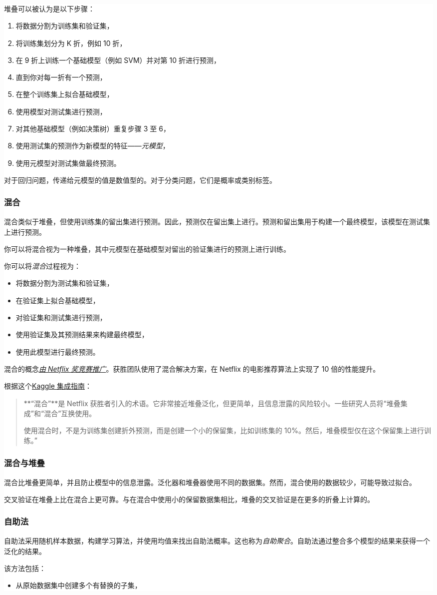 堆叠可以被认为是以下步骤：

1.  将数据分割为训练集和验证集，

1.  将训练集划分为 K 折，例如 10 折，

1.  在 9 折上训练一个基础模型（例如 SVM）并对第 10 折进行预测，

1.  直到你对每一折有一个预测，

1.  在整个训练集上拟合基础模型，

1.  使用模型对测试集进行预测，

1.  对其他基础模型（例如决策树）重复步骤 3 至 6，

1.  使用测试集的预测作为新模型的特征——*元模型*，

1.  使用元模型对测试集做最终预测。

对于回归问题，传递给元模型的值是数值型的。对于分类问题，它们是概率或类别标签。

### 混合

混合类似于堆叠，但使用训练集的留出集进行预测。因此，预测仅在留出集上进行。预测和留出集用于构建一个最终模型，该模型在测试集上进行预测。

你可以将混合视为一种堆叠，其中元模型在基础模型对留出的验证集进行的预测上进行训练。

你可以将*混合*过程视为：

+   将数据分割为测试集和验证集，

+   在验证集上拟合基础模型，

+   对验证集和测试集进行预测，

+   使用验证集及其预测结果来构建最终模型，

+   使用此模型进行最终预测。

混合的概念[*由 Netflix 奖竞赛推广*](https://netflixprize.com/assets/ProgressPrize2008_BellKor.pdf)。获胜团队使用了混合解决方案，在 Netflix 的电影推荐算法上实现了 10 倍的性能提升。

根据这个[Kaggle 集成指南](https://mlwave.com/kaggle-ensembling-guide/)：

> **“混合”**是 Netflix 获胜者引入的术语。它非常接近堆叠泛化，但更简单，且信息泄露的风险较小。一些研究人员将“堆叠集成”和“混合”互换使用。
> 
> 使用混合时，不是为训练集创建折外预测，而是创建一个小的保留集，比如训练集的 10%。然后，堆叠模型仅在这个保留集上进行训练。”

### 混合与堆叠

混合比堆叠更简单，并且防止模型中的信息泄露。泛化器和堆叠器使用不同的数据集。然而，混合使用的数据较少，可能导致过拟合。

交叉验证在堆叠上比在混合上更可靠。与在混合中使用小的保留数据集相比，堆叠的交叉验证是在更多的折叠上计算的。

### 自助法

自助法采用随机样本数据，构建学习算法，并使用均值来找出自助法概率。这也称为*自助聚合*。自助法通过整合多个模型的结果来获得一个泛化的结果。

该方法包括：

+   从原始数据集中创建多个有替换的子集，
